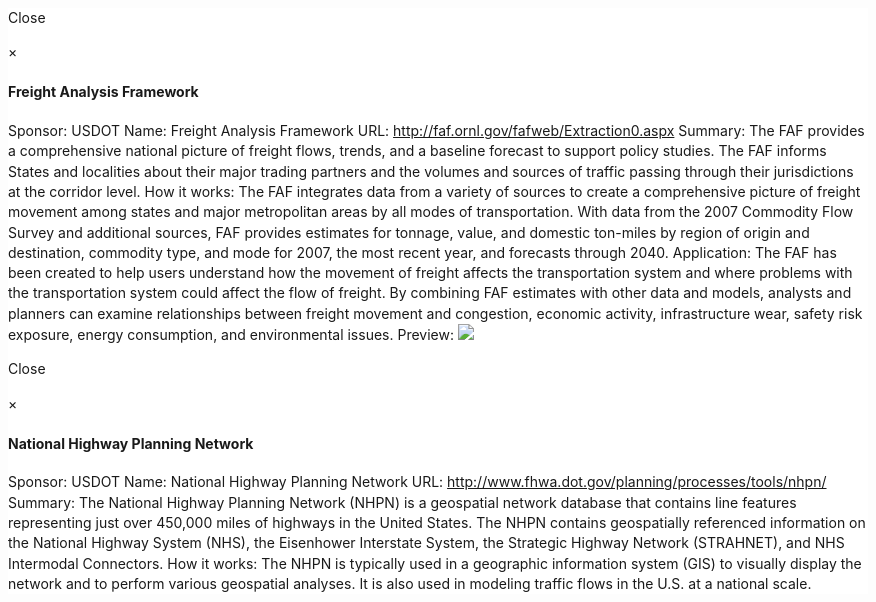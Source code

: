 
Close







×


#### Freight Analysis Framework





Sponsor:
USDOT
Name:
Freight Analysis Framework
URL:
<http://faf.ornl.gov/fafweb/Extraction0.aspx>
Summary:
The FAF provides a comprehensive national picture of freight flows, trends, and a baseline forecast to support policy studies. The FAF informs States and localities about their major trading partners and the volumes and sources of traffic passing through their jurisdictions at the corridor level.
How it works:
The FAF integrates data from a variety of sources to create a comprehensive picture of freight movement among states and major metropolitan areas by all modes of transportation. With data from the 2007 Commodity Flow Survey and additional sources, FAF provides estimates for tonnage, value, and domestic ton-miles by region of origin and destination, commodity type, and mode for 2007, the most recent year, and forecasts through 2040.
Application:
The FAF has been created to help users understand how the movement of freight affects the transportation system and where problems with the transportation system could affect the flow of freight. By combining FAF estimates with other data and models, analysts and planners can examine relationships between freight movement and congestion, economic activity, infrastructure wear, safety risk exposure, energy consumption, and environmental issues.
Preview:
[![](https://s3.amazonaws.com/bsp-ocsit-prod-east-appdata/datagov/wordpress/2014/07/Freight_Analysis_Framework_preview.png)](http://faf.ornl.gov/fafweb/Extraction0.aspx)


Close







×


#### National Highway Planning Network





Sponsor:
USDOT
Name:
National Highway Planning Network
URL:
<http://www.fhwa.dot.gov/planning/processes/tools/nhpn/>
Summary:
The National Highway Planning Network (NHPN) is a geospatial network database that contains line features representing just over 450,000 miles of highways in the United States. The NHPN contains geospatially referenced information on the National Highway System (NHS), the Eisenhower Interstate System, the Strategic Highway Network (STRAHNET), and NHS Intermodal Connectors.
How it works:
The NHPN is typically used in a geographic information system (GIS) to visually display the network and to perform various geospatial analyses. It is also used in modeling traffic flows in the U.S. at a national scale.